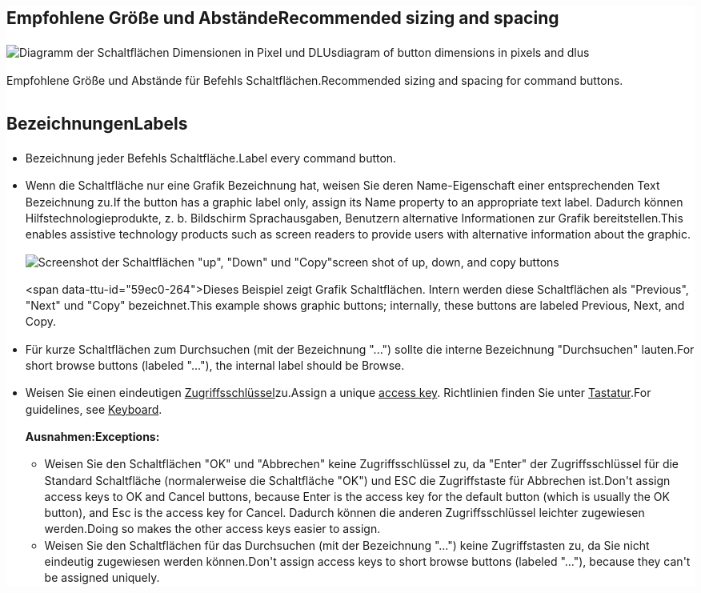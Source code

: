 ## <a name="recommended-sizing-and-spacing"></a><span data-ttu-id="59ec0-256">Empfohlene Größe und Abstände</span><span class="sxs-lookup"><span data-stu-id="59ec0-256">Recommended sizing and spacing</span></span>

![<span data-ttu-id="59ec0-257">Diagramm der Schaltflächen Dimensionen in Pixel und DLUs</span><span class="sxs-lookup"><span data-stu-id="59ec0-257">diagram of button dimensions in pixels and dlus</span></span> ](images/ctrl-command-buttons-image24.png)

<span data-ttu-id="59ec0-258">Empfohlene Größe und Abstände für Befehls Schaltflächen.</span><span class="sxs-lookup"><span data-stu-id="59ec0-258">Recommended sizing and spacing for command buttons.</span></span>

## <a name="labels"></a><span data-ttu-id="59ec0-259">Bezeichnungen</span><span class="sxs-lookup"><span data-stu-id="59ec0-259">Labels</span></span>

-   <span data-ttu-id="59ec0-260">Bezeichnung jeder Befehls Schaltfläche.</span><span class="sxs-lookup"><span data-stu-id="59ec0-260">Label every command button.</span></span>
-   <span data-ttu-id="59ec0-261">Wenn die Schaltfläche nur eine Grafik Bezeichnung hat, weisen Sie deren Name-Eigenschaft einer entsprechenden Text Bezeichnung zu.</span><span class="sxs-lookup"><span data-stu-id="59ec0-261">If the button has a graphic label only, assign its Name property to an appropriate text label.</span></span> <span data-ttu-id="59ec0-262">Dadurch können Hilfstechnologieprodukte, z. b. Bildschirm Sprachausgaben, Benutzern alternative Informationen zur Grafik bereitstellen.</span><span class="sxs-lookup"><span data-stu-id="59ec0-262">This enables assistive technology products such as screen readers to provide users with alternative information about the graphic.</span></span>

    ![<span data-ttu-id="59ec0-263">Screenshot der Schaltflächen "up", "Down" und "Copy"</span><span class="sxs-lookup"><span data-stu-id="59ec0-263">screen shot of up, down, and copy buttons</span></span> ](images/ctrl-command-buttons-image25.png)

    <span data-ttu-id="59ec0-264&quot;>Dieses Beispiel zeigt Grafik Schaltflächen. Intern werden diese Schaltflächen als &quot;Previous&quot;, &quot;Next&quot; und &quot;Copy&quot; bezeichnet.</span><span class=&quot;sxs-lookup&quot;><span data-stu-id=&quot;59ec0-264&quot;>This example shows graphic buttons; internally, these buttons are labeled Previous, Next, and Copy.</span></span>

-   <span data-ttu-id=&quot;59ec0-265&quot;>Für kurze Schaltflächen zum Durchsuchen (mit der Bezeichnung &quot;...") sollte die interne Bezeichnung "Durchsuchen" lauten.</span><span class="sxs-lookup"><span data-stu-id="59ec0-265">For short browse buttons (labeled "..."), the internal label should be Browse.</span></span>
-   <span data-ttu-id="59ec0-266">Weisen Sie einen eindeutigen [Zugriffsschlüssel](glossary.md)zu.</span><span class="sxs-lookup"><span data-stu-id="59ec0-266">Assign a unique [access key](glossary.md).</span></span> <span data-ttu-id="59ec0-267">Richtlinien finden Sie unter [Tastatur](inter-keyboard.md).</span><span class="sxs-lookup"><span data-stu-id="59ec0-267">For guidelines, see [Keyboard](inter-keyboard.md).</span></span>

    <span data-ttu-id="59ec0-268">**Ausnahmen:**</span><span class="sxs-lookup"><span data-stu-id="59ec0-268">**Exceptions:**</span></span>

    -   <span data-ttu-id="59ec0-269">Weisen Sie den Schaltflächen "OK" und "Abbrechen" keine Zugriffsschlüssel zu, da "Enter" der Zugriffsschlüssel für die Standard Schaltfläche (normalerweise die Schaltfläche "OK") und ESC die Zugriffstaste für Abbrechen ist.</span><span class="sxs-lookup"><span data-stu-id="59ec0-269">Don't assign access keys to OK and Cancel buttons, because Enter is the access key for the default button (which is usually the OK button), and Esc is the access key for Cancel.</span></span> <span data-ttu-id="59ec0-270">Dadurch können die anderen Zugriffsschlüssel leichter zugewiesen werden.</span><span class="sxs-lookup"><span data-stu-id="59ec0-270">Doing so makes the other access keys easier to assign.</span></span>
    -   <span data-ttu-id="59ec0-271">Weisen Sie den Schaltflächen für das Durchsuchen (mit der Bezeichnung "...") keine Zugriffstasten zu, da Sie nicht eindeutig zugewiesen werden können.</span><span class="sxs-lookup"><span data-stu-id="59ec0-271">Don't assign access keys to short browse buttons (labeled "..."), because they can't be assigned uniquely.</span></span>
